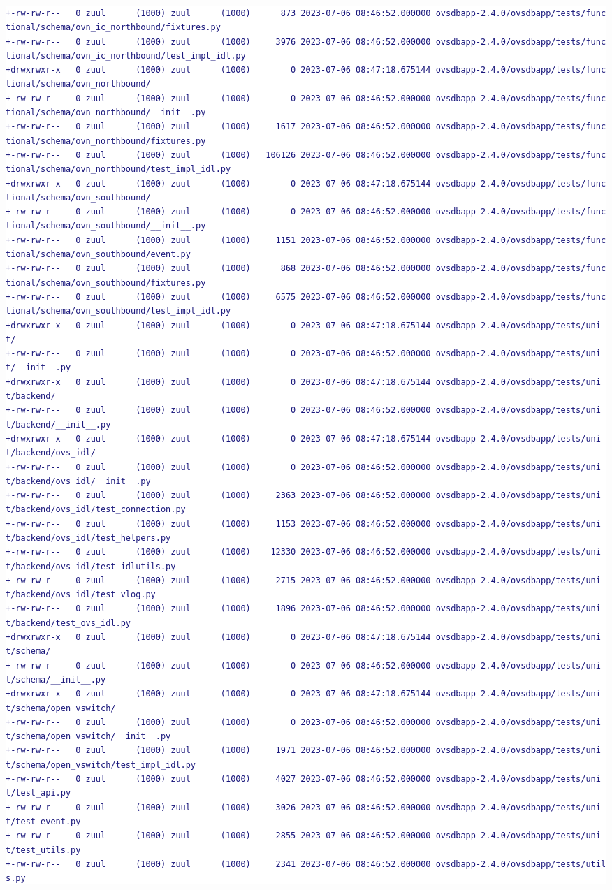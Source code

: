 ```diff
+-rw-rw-r--   0 zuul      (1000) zuul      (1000)      873 2023-07-06 08:46:52.000000 ovsdbapp-2.4.0/ovsdbapp/tests/functional/schema/ovn_ic_northbound/fixtures.py
+-rw-rw-r--   0 zuul      (1000) zuul      (1000)     3976 2023-07-06 08:46:52.000000 ovsdbapp-2.4.0/ovsdbapp/tests/functional/schema/ovn_ic_northbound/test_impl_idl.py
+drwxrwxr-x   0 zuul      (1000) zuul      (1000)        0 2023-07-06 08:47:18.675144 ovsdbapp-2.4.0/ovsdbapp/tests/functional/schema/ovn_northbound/
+-rw-rw-r--   0 zuul      (1000) zuul      (1000)        0 2023-07-06 08:46:52.000000 ovsdbapp-2.4.0/ovsdbapp/tests/functional/schema/ovn_northbound/__init__.py
+-rw-rw-r--   0 zuul      (1000) zuul      (1000)     1617 2023-07-06 08:46:52.000000 ovsdbapp-2.4.0/ovsdbapp/tests/functional/schema/ovn_northbound/fixtures.py
+-rw-rw-r--   0 zuul      (1000) zuul      (1000)   106126 2023-07-06 08:46:52.000000 ovsdbapp-2.4.0/ovsdbapp/tests/functional/schema/ovn_northbound/test_impl_idl.py
+drwxrwxr-x   0 zuul      (1000) zuul      (1000)        0 2023-07-06 08:47:18.675144 ovsdbapp-2.4.0/ovsdbapp/tests/functional/schema/ovn_southbound/
+-rw-rw-r--   0 zuul      (1000) zuul      (1000)        0 2023-07-06 08:46:52.000000 ovsdbapp-2.4.0/ovsdbapp/tests/functional/schema/ovn_southbound/__init__.py
+-rw-rw-r--   0 zuul      (1000) zuul      (1000)     1151 2023-07-06 08:46:52.000000 ovsdbapp-2.4.0/ovsdbapp/tests/functional/schema/ovn_southbound/event.py
+-rw-rw-r--   0 zuul      (1000) zuul      (1000)      868 2023-07-06 08:46:52.000000 ovsdbapp-2.4.0/ovsdbapp/tests/functional/schema/ovn_southbound/fixtures.py
+-rw-rw-r--   0 zuul      (1000) zuul      (1000)     6575 2023-07-06 08:46:52.000000 ovsdbapp-2.4.0/ovsdbapp/tests/functional/schema/ovn_southbound/test_impl_idl.py
+drwxrwxr-x   0 zuul      (1000) zuul      (1000)        0 2023-07-06 08:47:18.675144 ovsdbapp-2.4.0/ovsdbapp/tests/unit/
+-rw-rw-r--   0 zuul      (1000) zuul      (1000)        0 2023-07-06 08:46:52.000000 ovsdbapp-2.4.0/ovsdbapp/tests/unit/__init__.py
+drwxrwxr-x   0 zuul      (1000) zuul      (1000)        0 2023-07-06 08:47:18.675144 ovsdbapp-2.4.0/ovsdbapp/tests/unit/backend/
+-rw-rw-r--   0 zuul      (1000) zuul      (1000)        0 2023-07-06 08:46:52.000000 ovsdbapp-2.4.0/ovsdbapp/tests/unit/backend/__init__.py
+drwxrwxr-x   0 zuul      (1000) zuul      (1000)        0 2023-07-06 08:47:18.675144 ovsdbapp-2.4.0/ovsdbapp/tests/unit/backend/ovs_idl/
+-rw-rw-r--   0 zuul      (1000) zuul      (1000)        0 2023-07-06 08:46:52.000000 ovsdbapp-2.4.0/ovsdbapp/tests/unit/backend/ovs_idl/__init__.py
+-rw-rw-r--   0 zuul      (1000) zuul      (1000)     2363 2023-07-06 08:46:52.000000 ovsdbapp-2.4.0/ovsdbapp/tests/unit/backend/ovs_idl/test_connection.py
+-rw-rw-r--   0 zuul      (1000) zuul      (1000)     1153 2023-07-06 08:46:52.000000 ovsdbapp-2.4.0/ovsdbapp/tests/unit/backend/ovs_idl/test_helpers.py
+-rw-rw-r--   0 zuul      (1000) zuul      (1000)    12330 2023-07-06 08:46:52.000000 ovsdbapp-2.4.0/ovsdbapp/tests/unit/backend/ovs_idl/test_idlutils.py
+-rw-rw-r--   0 zuul      (1000) zuul      (1000)     2715 2023-07-06 08:46:52.000000 ovsdbapp-2.4.0/ovsdbapp/tests/unit/backend/ovs_idl/test_vlog.py
+-rw-rw-r--   0 zuul      (1000) zuul      (1000)     1896 2023-07-06 08:46:52.000000 ovsdbapp-2.4.0/ovsdbapp/tests/unit/backend/test_ovs_idl.py
+drwxrwxr-x   0 zuul      (1000) zuul      (1000)        0 2023-07-06 08:47:18.675144 ovsdbapp-2.4.0/ovsdbapp/tests/unit/schema/
+-rw-rw-r--   0 zuul      (1000) zuul      (1000)        0 2023-07-06 08:46:52.000000 ovsdbapp-2.4.0/ovsdbapp/tests/unit/schema/__init__.py
+drwxrwxr-x   0 zuul      (1000) zuul      (1000)        0 2023-07-06 08:47:18.675144 ovsdbapp-2.4.0/ovsdbapp/tests/unit/schema/open_vswitch/
+-rw-rw-r--   0 zuul      (1000) zuul      (1000)        0 2023-07-06 08:46:52.000000 ovsdbapp-2.4.0/ovsdbapp/tests/unit/schema/open_vswitch/__init__.py
+-rw-rw-r--   0 zuul      (1000) zuul      (1000)     1971 2023-07-06 08:46:52.000000 ovsdbapp-2.4.0/ovsdbapp/tests/unit/schema/open_vswitch/test_impl_idl.py
+-rw-rw-r--   0 zuul      (1000) zuul      (1000)     4027 2023-07-06 08:46:52.000000 ovsdbapp-2.4.0/ovsdbapp/tests/unit/test_api.py
+-rw-rw-r--   0 zuul      (1000) zuul      (1000)     3026 2023-07-06 08:46:52.000000 ovsdbapp-2.4.0/ovsdbapp/tests/unit/test_event.py
+-rw-rw-r--   0 zuul      (1000) zuul      (1000)     2855 2023-07-06 08:46:52.000000 ovsdbapp-2.4.0/ovsdbapp/tests/unit/test_utils.py
+-rw-rw-r--   0 zuul      (1000) zuul      (1000)     2341 2023-07-06 08:46:52.000000 ovsdbapp-2.4.0/ovsdbapp/tests/utils.py
```